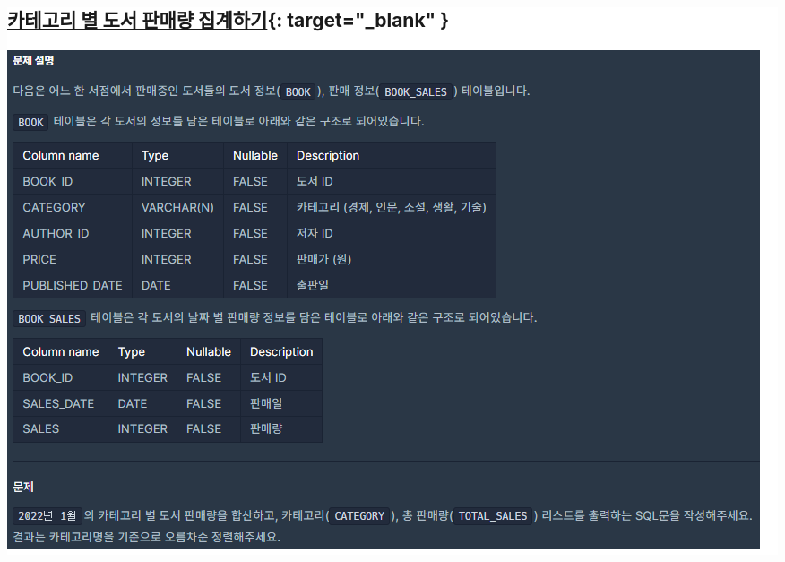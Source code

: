 ## [카테고리 별 도서 판매량 집계하기](https://school.programmers.co.kr/learn/courses/30/lessons/144855){: target="_blank" }

![03-카테고리-별-도서-판매량-집계하기(1)](/assets/img/posts/algorithm-problem/programmers/sql/oracle/level/3/03-카테고리-별-도서-판매량-집계하기(1).png)